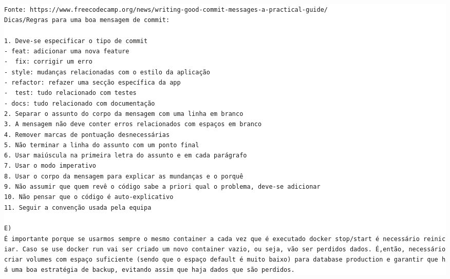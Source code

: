   ```
Fonte: https://www.freecodecamp.org/news/writing-good-commit-messages-a-practical-guide/
Dicas/Regras para uma boa mensagem de commit:

1. Deve-se especificar o tipo de commit
- feat: adicionar uma nova feature 
-  fix: corrigir um erro
- style: mudanças relacionadas com o estilo da aplicação
- refactor: refazer uma secção específica da app 
-  test: tudo relacionado com testes
- docs: tudo relacionado com documentação
2. Separar o assunto do corpo da mensagem com uma linha em branco
3. A mensagem não deve conter erros relacionados com espaços em branco
4. Remover marcas de pontuação desnecessárias
5. Não terminar a linha do assunto com um ponto final
6. Usar maiúscula na primeira letra do assunto e em cada parágrafo
7. Usar o modo imperativo
8. Usar o corpo da mensagem para explicar as mundanças e o porquê
9. Não assumir que quem revê o código sabe a priori qual o problema, deve-se adicionar
10. Não pensar que o código é auto-explicativo
11. Seguir a convenção usada pela equipa

E)
É importante porque se usarmos sempre o mesmo container a cada vez que é executado docker stop/start é necessário reiniciar. Caso se use docker run vai ser criado um novo container vazio, ou seja, vão ser perdidos dados. É,então, necessário criar volumes com espaço suficiente (sendo que o espaço default é muito baixo) para database production e garantir que há uma boa estratégia de backup, evitando assim que haja dados que são perdidos.
